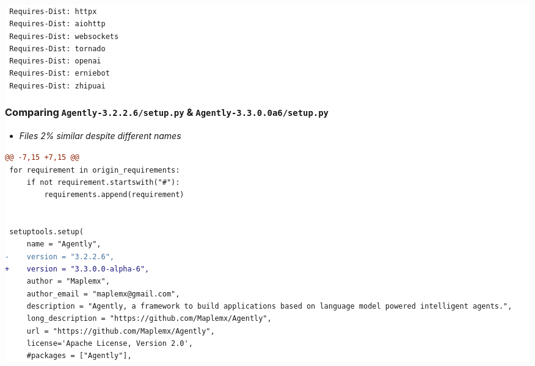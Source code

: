 ```diff
 Requires-Dist: httpx
 Requires-Dist: aiohttp
 Requires-Dist: websockets
 Requires-Dist: tornado
 Requires-Dist: openai
 Requires-Dist: erniebot
 Requires-Dist: zhipuai
```

### Comparing `Agently-3.2.2.6/setup.py` & `Agently-3.3.0.0a6/setup.py`

 * *Files 2% similar despite different names*

```diff
@@ -7,15 +7,15 @@
 for requirement in origin_requirements:
     if not requirement.startswith("#"):
         requirements.append(requirement)
 
 
 setuptools.setup(
     name = "Agently",
-    version = "3.2.2.6",
+    version = "3.3.0.0-alpha-6",
     author = "Maplemx",
     author_email = "maplemx@gmail.com",
     description = "Agently, a framework to build applications based on language model powered intelligent agents.",
     long_description = "https://github.com/Maplemx/Agently",
     url = "https://github.com/Maplemx/Agently",
     license='Apache License, Version 2.0',
     #packages = ["Agently"],
```

